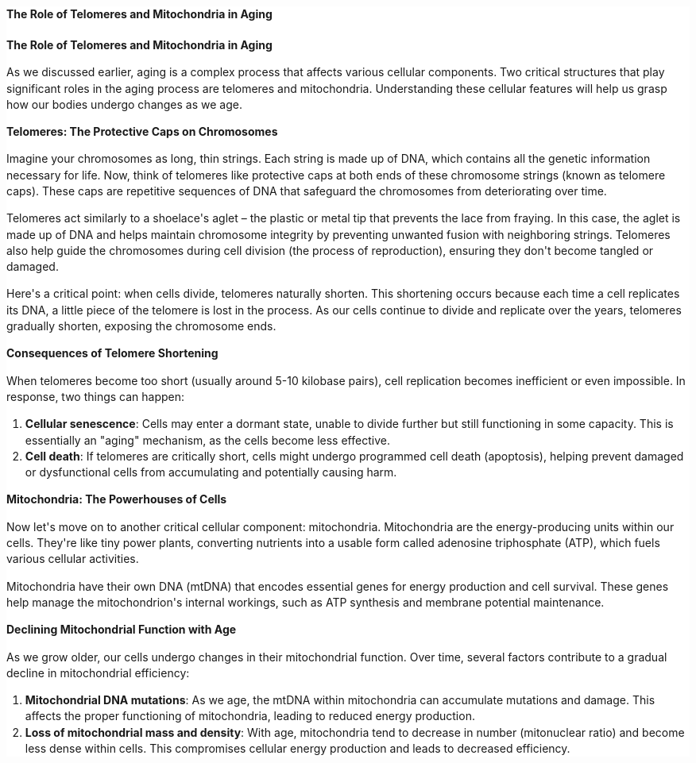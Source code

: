 #### The Role of Telomeres and Mitochondria in Aging
**The Role of Telomeres and Mitochondria in Aging**

As we discussed earlier, aging is a complex process that affects various cellular components. Two critical structures that play significant roles in the aging process are telomeres and mitochondria. Understanding these cellular features will help us grasp how our bodies undergo changes as we age.

**Telomeres: The Protective Caps on Chromosomes**

Imagine your chromosomes as long, thin strings. Each string is made up of DNA, which contains all the genetic information necessary for life. Now, think of telomeres like protective caps at both ends of these chromosome strings (known as telomere caps). These caps are repetitive sequences of DNA that safeguard the chromosomes from deteriorating over time.

Telomeres act similarly to a shoelace's aglet – the plastic or metal tip that prevents the lace from fraying. In this case, the aglet is made up of DNA and helps maintain chromosome integrity by preventing unwanted fusion with neighboring strings. Telomeres also help guide the chromosomes during cell division (the process of reproduction), ensuring they don't become tangled or damaged.

Here's a critical point: when cells divide, telomeres naturally shorten. This shortening occurs because each time a cell replicates its DNA, a little piece of the telomere is lost in the process. As our cells continue to divide and replicate over the years, telomeres gradually shorten, exposing the chromosome ends.

**Consequences of Telomere Shortening**

When telomeres become too short (usually around 5-10 kilobase pairs), cell replication becomes inefficient or even impossible. In response, two things can happen:

1. **Cellular senescence**: Cells may enter a dormant state, unable to divide further but still functioning in some capacity. This is essentially an "aging" mechanism, as the cells become less effective.
2. **Cell death**: If telomeres are critically short, cells might undergo programmed cell death (apoptosis), helping prevent damaged or dysfunctional cells from accumulating and potentially causing harm.

**Mitochondria: The Powerhouses of Cells**

Now let's move on to another critical cellular component: mitochondria. Mitochondria are the energy-producing units within our cells. They're like tiny power plants, converting nutrients into a usable form called adenosine triphosphate (ATP), which fuels various cellular activities.

Mitochondria have their own DNA (mtDNA) that encodes essential genes for energy production and cell survival. These genes help manage the mitochondrion's internal workings, such as ATP synthesis and membrane potential maintenance.

**Declining Mitochondrial Function with Age**

As we grow older, our cells undergo changes in their mitochondrial function. Over time, several factors contribute to a gradual decline in mitochondrial efficiency:

1. **Mitochondrial DNA mutations**: As we age, the mtDNA within mitochondria can accumulate mutations and damage. This affects the proper functioning of mitochondria, leading to reduced energy production.
2. **Loss of mitochondrial mass and density**: With age, mitochondria tend to decrease in number (mitonuclear ratio) and become less dense within cells. This compromises cellular energy production and leads to decreased efficiency.
